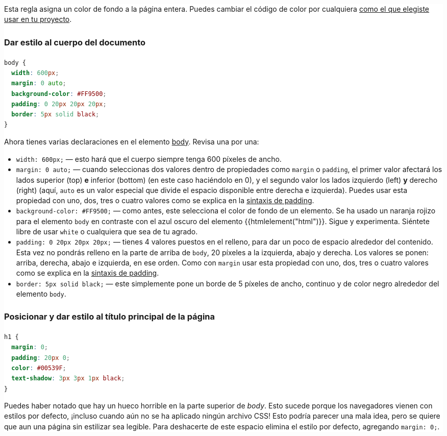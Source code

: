 Esta regla asigna un color de fondo a la página entera. Puedes cambiar el código de color por cualquiera [como el que elegiste usar en tu proyecto](/es/docs/Learn/Getting_started_with_the_web/What_will_your_website_look_like#Color_de_tema).

### Dar estilo al cuerpo del documento

```css
body {
  width: 600px;
  margin: 0 auto;
  background-color: #FF9500;
  padding: 0 20px 20px 20px;
  border: 5px solid black;
}
```

Ahora tienes varias declaraciones en el elemento [body](/es/docs/Web/HTML/Element/body). Revisa una por una:

- `width: 600px;` — esto hará que el cuerpo siempre tenga 600 píxeles de ancho.
- `margin: 0 auto;` — cuando seleccionas dos valores dentro de propiedades como `margin` o `padding`, el primer valor afectará los lados superior (top) **e** inferior (bottom) (en este caso haciéndolo en 0), y el segundo valor los lados izquierdo (left) **y** derecho (right) (aquí, `auto` es un valor especial que divide el espacio disponible entre derecha e izquierda). Puedes usar esta propiedad con uno, dos, tres o cuatro valores como se explica en la [sintaxis de padding](/es/docs/Web/CSS/padding#Sintaxis).
- `background-color: #FF9500;` — como antes, este selecciona el color de fondo de un elemento. Se ha usado un naranja rojizo para el elemento `body` en contraste con el azul oscuro del elemento {{htmlelement("html")}}. Sigue y experimenta. Siéntete libre de usar `white` o cualquiera que sea de tu agrado.
- `padding: 0 20px 20px 20px;` — tienes 4 valores puestos en el relleno, para dar un poco de espacio alrededor del contenido. Esta vez no pondrás relleno en la parte de arriba de `body`, 20 píxeles a la izquierda, abajo y derecha. Los valores se ponen: arriba, derecha, abajo e izquierda, en ese orden. Como con `margin` usar esta propiedad con uno, dos, tres o cuatro valores como se explica en la [sintaxis de padding](/es/docs/Web/CSS/padding#Sintaxis).
- `border: 5px solid black;` — este simplemente pone un borde de 5 píxeles de ancho, continuo y de color negro alrededor del elemento `body`.

### Posicionar y dar estilo al título principal de la página

```css
h1 {
  margin: 0;
  padding: 20px 0;
  color: #00539F;
  text-shadow: 3px 3px 1px black;
}
```

Puedes haber notado que hay un hueco horrible en la parte superior de _body_. Esto sucede porque los navegadores vienen con estilos por defecto, ¡incluso cuando aún no se ha aplicado ningún archivo CSS! Esto podría parecer una mala idea, pero se quiere que aun una página sin estilizar sea legible. Para deshacerte de este espacio elimina el estilo por defecto, agregando `margin: 0;`.
